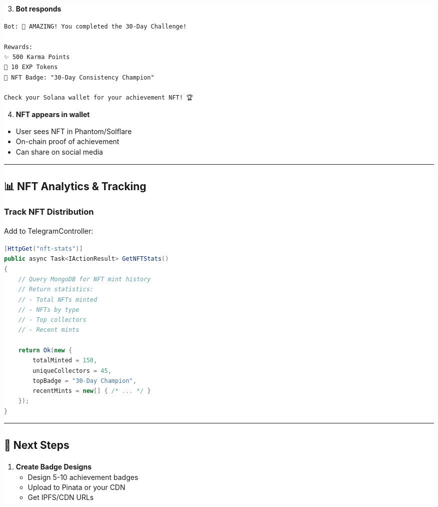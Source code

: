 3. **Bot responds**
```
Bot: 🎉 AMAZING! You completed the 30-Day Challenge!

Rewards:
✨ 500 Karma Points
💎 10 EXP Tokens
🎨 NFT Badge: "30-Day Consistency Champion"

Check your Solana wallet for your achievement NFT! 🏆
```

4. **NFT appears in wallet**
- User sees NFT in Phantom/Solflare
- On-chain proof of achievement
- Can share on social media

---

## 📊 NFT Analytics & Tracking

### Track NFT Distribution

Add to TelegramController:

```csharp
[HttpGet("nft-stats")]
public async Task<IActionResult> GetNFTStats()
{
    // Query MongoDB for NFT mint history
    // Return statistics:
    // - Total NFTs minted
    // - NFTs by type
    // - Top collectors
    // - Recent mints
    
    return Ok(new {
        totalMinted = 150,
        uniqueCollectors = 45,
        topBadge = "30-Day Champion",
        recentMints = new[] { /* ... */ }
    });
}
```

---

## 🎯 Next Steps

1. **Create Badge Designs**
   - Design 5-10 achievement badges
   - Upload to Pinata or your CDN
   - Get IPFS/CDN URLs
